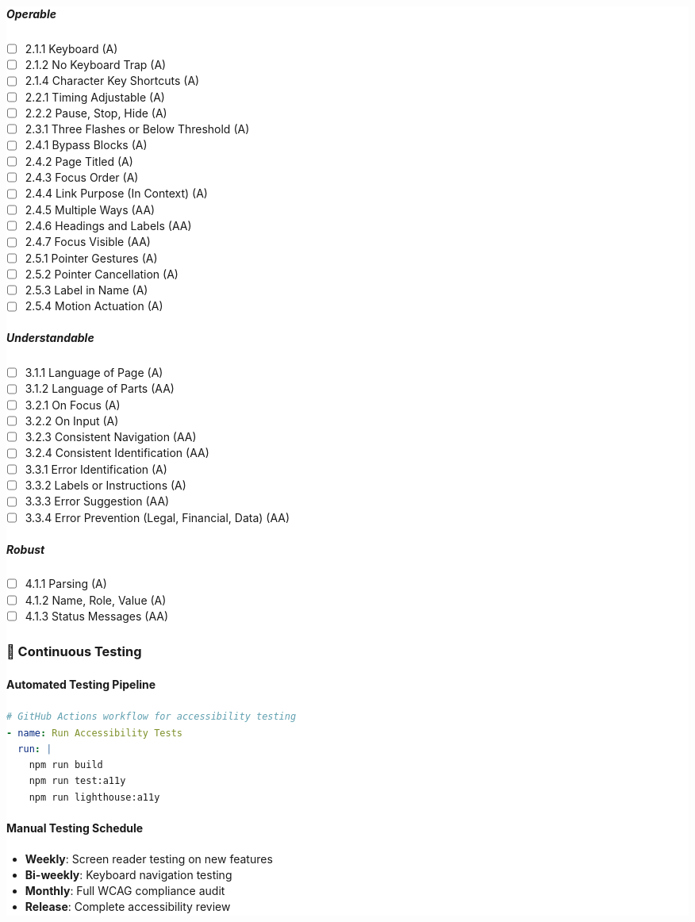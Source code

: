##### Operable
- [ ] 2.1.1 Keyboard (A)
- [ ] 2.1.2 No Keyboard Trap (A)
- [ ] 2.1.4 Character Key Shortcuts (A)
- [ ] 2.2.1 Timing Adjustable (A)
- [ ] 2.2.2 Pause, Stop, Hide (A)
- [ ] 2.3.1 Three Flashes or Below Threshold (A)
- [ ] 2.4.1 Bypass Blocks (A)
- [ ] 2.4.2 Page Titled (A)
- [ ] 2.4.3 Focus Order (A)
- [ ] 2.4.4 Link Purpose (In Context) (A)
- [ ] 2.4.5 Multiple Ways (AA)
- [ ] 2.4.6 Headings and Labels (AA)
- [ ] 2.4.7 Focus Visible (AA)
- [ ] 2.5.1 Pointer Gestures (A)
- [ ] 2.5.2 Pointer Cancellation (A)
- [ ] 2.5.3 Label in Name (A)
- [ ] 2.5.4 Motion Actuation (A)

##### Understandable
- [ ] 3.1.1 Language of Page (A)
- [ ] 3.1.2 Language of Parts (AA)
- [ ] 3.2.1 On Focus (A)
- [ ] 3.2.2 On Input (A)
- [ ] 3.2.3 Consistent Navigation (AA)
- [ ] 3.2.4 Consistent Identification (AA)
- [ ] 3.3.1 Error Identification (A)
- [ ] 3.3.2 Labels or Instructions (A)
- [ ] 3.3.3 Error Suggestion (AA)
- [ ] 3.3.4 Error Prevention (Legal, Financial, Data) (AA)

##### Robust
- [ ] 4.1.1 Parsing (A)
- [ ] 4.1.2 Name, Role, Value (A)
- [ ] 4.1.3 Status Messages (AA)

### 🔄 Continuous Testing

#### Automated Testing Pipeline
```yaml
# GitHub Actions workflow for accessibility testing
- name: Run Accessibility Tests
  run: |
    npm run build
    npm run test:a11y
    npm run lighthouse:a11y
```

#### Manual Testing Schedule
- **Weekly**: Screen reader testing on new features
- **Bi-weekly**: Keyboard navigation testing
- **Monthly**: Full WCAG compliance audit
- **Release**: Complete accessibility review
